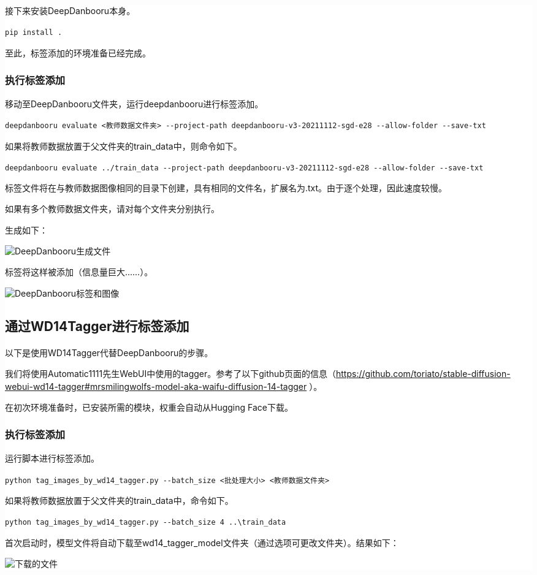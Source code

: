 接下来安装DeepDanbooru本身。

```
pip install .
```

至此，标签添加的环境准备已经完成。

### 执行标签添加
移动至DeepDanbooru文件夹，运行deepdanbooru进行标签添加。

```
deepdanbooru evaluate <教师数据文件夹> --project-path deepdanbooru-v3-20211112-sgd-e28 --allow-folder --save-txt
```

如果将教师数据放置于父文件夹的train_data中，则命令如下。

```
deepdanbooru evaluate ../train_data --project-path deepdanbooru-v3-20211112-sgd-e28 --allow-folder --save-txt
```

标签文件将在与教师数据图像相同的目录下创建，具有相同的文件名，扩展名为.txt。由于逐个处理，因此速度较慢。

如果有多个教师数据文件夹，请对每个文件夹分别执行。

生成如下：

![DeepDanbooru生成文件](https://user-images.githubusercontent.com/52813779/208909855-d21b9c98-f2d3-4283-8238-5b0e5aad6691.png)

标签将这样被添加（信息量巨大……）。

![DeepDanbooru标签和图像](https://user-images.githubusercontent.com/52813779/208909908-a7920174-266e-48d5-aaef-940aba709519.png)

## 通过WD14Tagger进行标签添加

以下是使用WD14Tagger代替DeepDanbooru的步骤。

我们将使用Automatic1111先生WebUI中使用的tagger。参考了以下github页面的信息（https://github.com/toriato/stable-diffusion-webui-wd14-tagger#mrsmilingwolfs-model-aka-waifu-diffusion-14-tagger ）。

在初次环境准备时，已安装所需的模块，权重会自动从Hugging Face下载。

### 执行标签添加

运行脚本进行标签添加。
```
python tag_images_by_wd14_tagger.py --batch_size <批处理大小> <教师数据文件夹>
```

如果将教师数据放置于父文件夹的train_data中，命令如下。
```
python tag_images_by_wd14_tagger.py --batch_size 4 ..\train_data
```

首次启动时，模型文件将自动下载至wd14_tagger_model文件夹（通过选项可更改文件夹）。结果如下：

![下载的文件](https://user-images.githubusercontent.com/52813779/208910447-f7eb0582-90d6-49d3-a666-2b508c7d1842.png)
